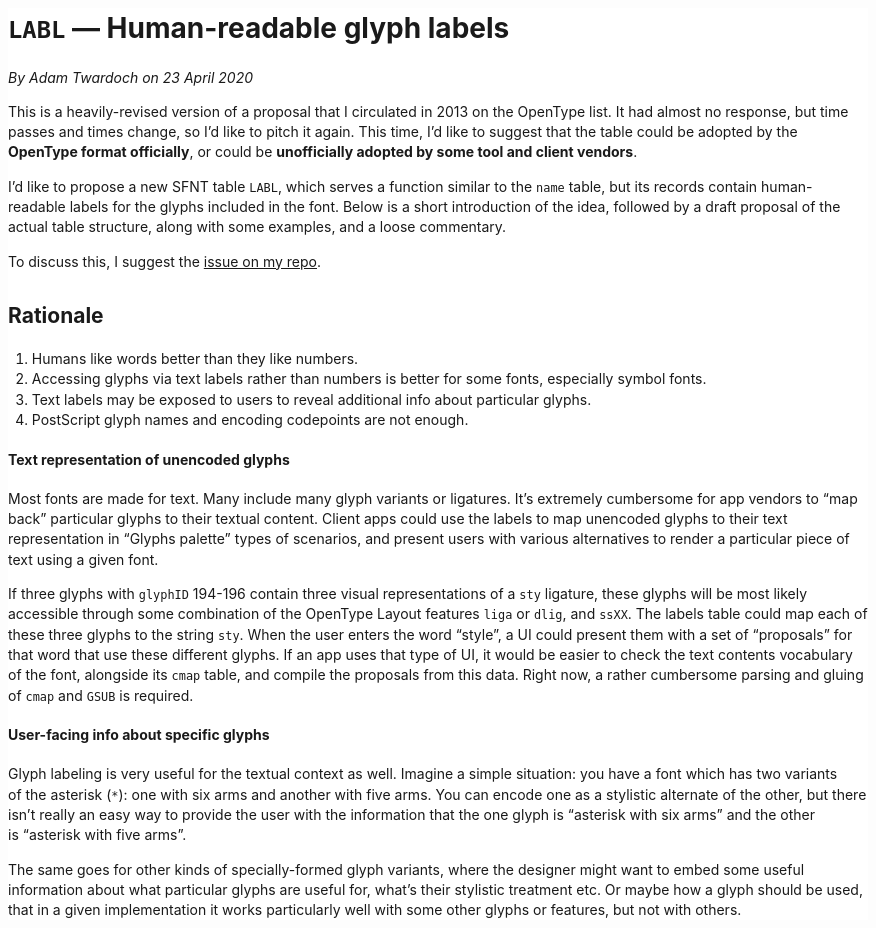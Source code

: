 # `LABL` — Human-readable glyph labels

_By Adam Twardoch on 23 April 2020_

This is a heavily-revised version of a proposal that I circulated in 2013 on the OpenType list. It had almost no response, but time passes and times change, so I’d like to pitch it again. This time, I’d like to suggest that the table could be adopted by the **OpenType format officially**, or could be **unofficially adopted by some tool and client vendors**.

I’d like to propose a new SFNT table `LABL`, which serves a function similar to the `name` table, but its records contain human-readable labels for the glyphs included in the font. Below is a short introduction of the idea, followed by a draft proposal of the actual table structure, along with some examples, and a loose commentary.

To discuss this, I suggest the [issue on my repo](https://github.com/twardoch/opentype-layout/issues/1).

## Rationale

1. Humans like words better than they like numbers.
2. Accessing glyphs via text labels rather than numbers is better for some fonts, especially symbol fonts.
3. Text labels may be exposed to users to reveal additional info about particular glyphs.
4. PostScript glyph names and encoding codepoints are not enough.

#### Text representation of unencoded glyphs

Most fonts are made for text. Many include many glyph variants or ligatures. It’s extremely cumbersome for app vendors to “map back” particular glyphs to their textual content. Client apps could use the labels to map unencoded glyphs to their text representation in “Glyphs palette” types of scenarios, and present users with various alternatives to render a particular piece of text using a given font.

If three glyphs with `glyphID` 194-196 contain three visual representations of a `sty` ligature, these glyphs will be most likely accessible through some combination of the OpenType Layout features `liga` or `dlig`, and `ssXX`. The labels table could map each of these three glyphs to the string `sty`. When the user enters the word “style”, a UI could present them with a set of “proposals” for that word that use these different glyphs. If an app uses that type of UI, it would be easier to check the text contents vocabulary of the font, alongside its `cmap` table, and compile the proposals from this data. Right now, a rather cumbersome parsing and gluing of `cmap` and `GSUB` is required.

#### User-facing info about specific glyphs

Glyph labeling is very useful for the textual context as well. Imagine a simple situation: you have a font which has two variants of the asterisk (`*`): one with six arms and another with five arms. You can encode one as a stylistic alternate of the other, but there isn’t really an easy way to provide the user with the information that the one glyph is “asterisk with six arms” and the other is “asterisk with five arms”.

The same goes for other kinds of specially-formed glyph variants, where the designer might want to embed some useful information about what particular glyphs are useful for, what’s their stylistic treatment etc. Or maybe how a glyph should be used, that in a given implementation it works particularly well with some other glyphs or features, but not with others.
